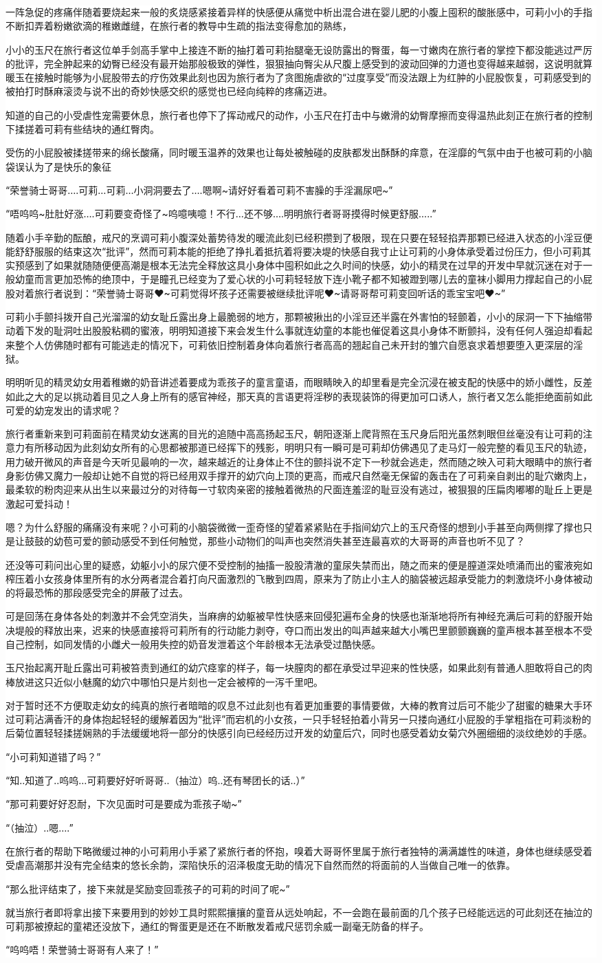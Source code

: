 一阵急促的疼痛伴随着要烧起来一般的炙烧感紧接着异样的快感便从痛觉中析出混合进在婴儿肥的小腹上囤积的酸胀感中，可莉小小的手指不断扣弄着粉嫩欲滴的稚嫩雌缝，在旅行者的教导中生疏的指法变得愈加的熟练， 

小小的玉尺在旅行者这位单手剑高手掌中上接连不断的抽打着可莉抬腿毫无设防露出的臀蛋，每一寸嫩肉在旅行者的掌控下都没能逃过严厉的批评，完全肿起来的幼臀已经没有最开始那般极致的弹性，狠狠抽向臀尖从尺腹上感受到的波动回弹的力道也变得越来越弱，这说明就算暖玉在接触时能够为小屁股带去的疗伤效果此刻也因为旅行者为了贪图施虐欲的“过度享受”而没法跟上为红肿的小屁股恢复，可莉感受到的被拍打时酥麻滚烫与说不出的奇妙快感交织的感觉也已经向纯粹的疼痛迈进。 

知道的自己的小受虐性宠需要休息，旅行者也停下了挥动戒尺的动作，小玉尺在打击中与嫩滑的幼臀摩擦而变得温热此刻正在旅行者的控制下揉搓着可莉有些结块的通红臀肉。 

受伤的小屁股被揉搓带来的绵长酸痛，同时暖玉温养的效果也让每处被触碰的皮肤都发出酥酥的痒意，在淫靡的气氛中由于也被可莉的小脑袋误认为了是快乐的象征 

“荣誉骑士哥哥….可莉…可莉…小洞洞要去了….嗯啊~请好好看着可莉不害臊的手淫漏尿吧~” 

“唔呜呜~肚肚好涨….可莉要变奇怪了~呜噫咦噫！不行…还不够….明明旅行者哥哥摸得时候更舒服…..” 

随着小手辛勤的酝酿，戒尺的烹调可莉小腹深处蓄势待发的暖流此刻已经积攒到了极限，现在只要在轻轻掐弄那颗已经进入状态的小淫豆便能舒舒服服的结束这次“批评”，然而可莉本能的拒绝了挣扎着抵抗着将要决堤的快感自我寸止让可莉的小身体承受着过份压力，但小可莉其实预感到了如果就随随便便高潮是根本无法完全释放这具小身体中囤积如此之久时间的快感，幼小的精灵在过早的开发中早就沉迷在对于一般幼童而言更加恐怖的绝顶中，于是瞳孔已经变为了爱心状的小可莉轻轻放下连小靴子都不知被蹬到哪儿去的童袜小脚用力撑起自己的小屁股对着旅行者说到：“荣誉骑士哥哥❤~可莉觉得坏孩子还需要被继续批评呢❤~请哥哥帮可莉变回听话的乖宝宝吧❤~” 

可莉小手颤抖拨开自己光溜溜的幼女耻丘露出身上最脆弱的地方，那颗被揪出的小淫豆还半露在外害怕的轻颤着，小小的尿洞一下下抽缩带动着下发的耻洞吐出股股粘稠的蜜液，明明知道接下来会发生什么事就连幼童的本能也催促着这具小身体不断颤抖，没有任何人强迫却看起来整个人仿佛随时都有可能逃走的情况下，可莉依旧控制着身体向着旅行者高高的翘起自己未开封的雏穴自愿哀求着想要堕入更深层的淫狱。 

明明听见的精灵幼女用着稚嫩的奶音讲述着要成为乖孩子的童言童语，而眼睛映入的却里看是完全沉浸在被支配的快感中的娇小雌性，反差如此之大的足以挑动着目见之人身上所有的感官神经，那天真的言语更将淫秽的表现装饰的得更加可口诱人，旅行者又怎么能拒绝面前如此可爱的幼宠发出的请求呢？ 

旅行者重新来到可莉面前在精灵幼女迷离的目光的追随中高高扬起玉尺，朝阳逐渐上爬背照在玉尺身后阳光虽然刺眼但丝毫没有让可莉的注意力有所移动因为此刻幼女所有的心思都被那道已经挥下的残影，明明只有一瞬可是可莉却仿佛遇见了走马灯一般完整的看见玉尺的轨迹，用力破开微风的声音是今天听见最响的一次，越来越近的让身体止不住的颤抖说不定下一秒就会逃走，然而随之映入可莉大眼睛中的旅行者身影仿佛又魔力一般却让她不自觉的将已经用双手撑开的幼穴向上顶的更高，而戒尺自然毫无保留的轰击在了可莉亲自剥出的耻穴嫩肉上，最柔软的粉肉迎来从出生以来最过分的对待每一寸软肉亲密的接触着微热的尺面连羞涩的耻豆没有逃过，被狠狠的压扁肉嘟嘟的耻丘上更是激起可爱抖动！ 

嗯？为什么舒服的痛痛没有来呢？小可莉的小脑袋微微一歪奇怪的望着紧紧贴在手指间幼穴上的玉尺奇怪的想到小手甚至向两侧撑了撑也只是让鼓鼓的幼苞可爱的颤动感受不到任何触觉，那些小动物们的叫声也突然消失甚至连最喜欢的大哥哥的声音也听不见了？ 

还没等可莉问出心里的疑惑，幼躯小小的尿穴便不受控制的抽搐一股股清澈的童尿失禁而出，随之而来的便是膣道深处喷涌而出的蜜液宛如榨压着小女孩身体里所有的水分两者混合着打向尺面激烈的飞散到四周，原来为了防止小主人的脑袋被远超承受能力的刺激烧坏小身体被动的将最恐怖的那段感受完全的屏蔽了过去。 

可是回荡在身体各处的刺激并不会凭空消失，当麻痹的幼躯被早性快感来回侵犯遍布全身的快感也渐渐地将所有神经充满后可莉的舒服开始决堤般的释放出来，迟来的快感直接将可莉所有的行动能力剥夺，夺口而出发出的叫声越来越大小嘴巴里颤颤巍巍的童声根本甚至根本不受自己控制，如同发情的小雌犬一般用失控的奶音发泄着这个年龄根本无法承受过酷快感。 

玉尺抬起离开耻丘露出可莉被笞责到通红的幼穴痉挛的样子，每一块膣肉的都在承受过早迎来的性快感，如果此刻有普通人胆敢将自己的肉棒放进这只近似小魅魔的幼穴中哪怕只是片刻也一定会被榨的一泻千里吧。 

对于暂时还不方便取走幼女的纯真的旅行者暗暗的叹息不过此刻也有着更加重要的事情要做，大棒的教育过后可不能少了甜蜜的糖果大手环过可莉沾满香汗的身体抱起轻轻的缓解着因为“批评”而宕机的小女孩，一只手轻轻拍着小背另一只搂向通红小屁股的手掌粗指在可莉淡粉的后菊位置轻轻揉搓娴熟的手法缓缓地将一部分的快感引向已经经历过开发的幼童后穴，同时也感受着幼女菊穴外圈细细的淡纹绝妙的手感。 

“小可莉知道错了吗？” 

“知..知道了..呜呜…可莉要好好听哥哥..（抽泣）呜..还有琴团长的话..）” 

“那可莉要好好忍耐，下次见面时可是要成为乖孩子呦~” 

“（抽泣）..嗯….” 

在旅行者的帮助下略微缓过神的小可莉用小手紧了紧旅行者的怀抱，嗅着大哥哥怀里属于旅行者独特的满满雄性的味道，身体也继续感受着受虐高潮那并没有完全结束的悠长余韵，深陷快乐的沼泽极度无助的情况下自然而然的将面前的人当做自己唯一的依靠。 

“那么批评结束了，接下来就是奖励变回乖孩子的可莉的时间了呢~” 

就当旅行者即将拿出接下来要用到的妙妙工具时熙熙攘攘的童音从远处响起，不一会跑在最前面的几个孩子已经能远远的可此刻还在抽泣的可莉那被撩起的童裙还没放下，通红的臀蛋更是还在不断散发着戒尺惩罚余威一副毫无防备的样子。 

“呜呜唔！荣誉骑士哥哥有人来了！” 

